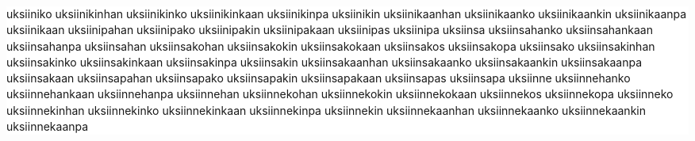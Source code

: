uksiiniko
uksiinikinhan
uksiinikinko
uksiinikinkaan
uksiinikinpa
uksiinikin
uksiinikaanhan
uksiinikaanko
uksiinikaankin
uksiinikaanpa
uksiinikaan
uksiinipahan
uksiinipako
uksiinipakin
uksiinipakaan
uksiinipas
uksiinipa
uksiinsa
uksiinsahanko
uksiinsahankaan
uksiinsahanpa
uksiinsahan
uksiinsakohan
uksiinsakokin
uksiinsakokaan
uksiinsakos
uksiinsakopa
uksiinsako
uksiinsakinhan
uksiinsakinko
uksiinsakinkaan
uksiinsakinpa
uksiinsakin
uksiinsakaanhan
uksiinsakaanko
uksiinsakaankin
uksiinsakaanpa
uksiinsakaan
uksiinsapahan
uksiinsapako
uksiinsapakin
uksiinsapakaan
uksiinsapas
uksiinsapa
uksiinne
uksiinnehanko
uksiinnehankaan
uksiinnehanpa
uksiinnehan
uksiinnekohan
uksiinnekokin
uksiinnekokaan
uksiinnekos
uksiinnekopa
uksiinneko
uksiinnekinhan
uksiinnekinko
uksiinnekinkaan
uksiinnekinpa
uksiinnekin
uksiinnekaanhan
uksiinnekaanko
uksiinnekaankin
uksiinnekaanpa